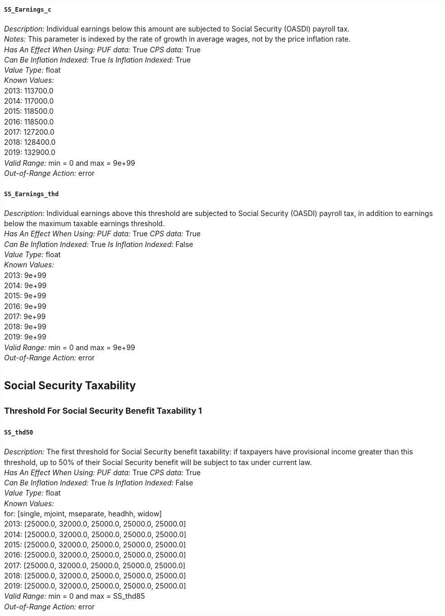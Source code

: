 
####  `SS_Earnings_c`  
_Description:_ Individual earnings below this amount are subjected to Social Security (OASDI) payroll tax.  
_Notes:_ This parameter is indexed by the rate of growth in average wages, not by the price inflation rate.  
_Has An Effect When Using:_ _PUF data:_ True _CPS data:_ True  
_Can Be Inflation Indexed:_ True _Is Inflation Indexed:_ True  
_Value Type:_ float  
_Known Values:_  
2013: 113700.0  
2014: 117000.0  
2015: 118500.0  
2016: 118500.0  
2017: 127200.0  
2018: 128400.0  
2019: 132900.0  
_Valid Range:_ min = 0 and max = 9e+99  
_Out-of-Range Action:_ error  


####  `SS_Earnings_thd`  
_Description:_ Individual earnings above this threshold are subjected to Social Security (OASDI) payroll tax, in addition to earnings below the maximum taxable earnings threshold.  
_Has An Effect When Using:_ _PUF data:_ True _CPS data:_ True  
_Can Be Inflation Indexed:_ True _Is Inflation Indexed:_ False  
_Value Type:_ float  
_Known Values:_  
2013: 9e+99  
2014: 9e+99  
2015: 9e+99  
2016: 9e+99  
2017: 9e+99  
2018: 9e+99  
2019: 9e+99  
_Valid Range:_ min = 0 and max = 9e+99  
_Out-of-Range Action:_ error  


## Social Security Taxability

### Threshold For Social Security Benefit Taxability 1

####  `SS_thd50`  
_Description:_ The first threshold for Social Security benefit taxability: if taxpayers have provisional income greater than this threshold, up to 50% of their Social Security benefit will be subject to tax under current law.  
_Has An Effect When Using:_ _PUF data:_ True _CPS data:_ True  
_Can Be Inflation Indexed:_ True _Is Inflation Indexed:_ False  
_Value Type:_ float  
_Known Values:_  
 for: [single, mjoint, mseparate, headhh, widow]  
2013: [25000.0, 32000.0, 25000.0, 25000.0, 25000.0]  
2014: [25000.0, 32000.0, 25000.0, 25000.0, 25000.0]  
2015: [25000.0, 32000.0, 25000.0, 25000.0, 25000.0]  
2016: [25000.0, 32000.0, 25000.0, 25000.0, 25000.0]  
2017: [25000.0, 32000.0, 25000.0, 25000.0, 25000.0]  
2018: [25000.0, 32000.0, 25000.0, 25000.0, 25000.0]  
2019: [25000.0, 32000.0, 25000.0, 25000.0, 25000.0]  
_Valid Range:_ min = 0 and max = SS_thd85  
_Out-of-Range Action:_ error  
